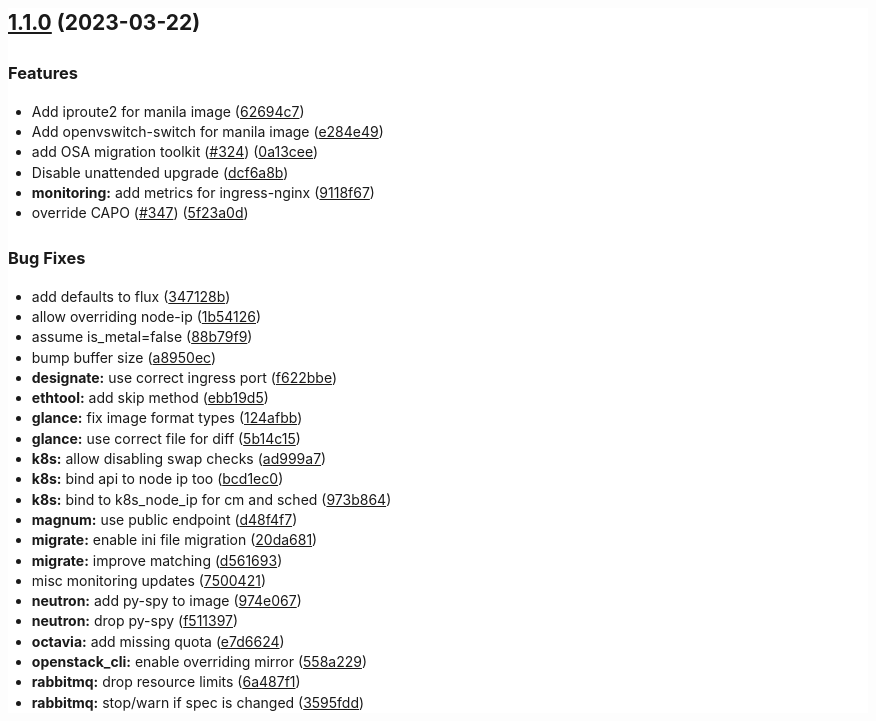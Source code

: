 ## [1.1.0](https://github.com/vexxhost/atmosphere/compare/v1.0.1...v1.1.0) (2023-03-22)


### Features

* Add iproute2 for manila image ([62694c7](https://github.com/vexxhost/atmosphere/commit/62694c78a1b967995c4d0c6c92dc47aba8603474))
* Add openvswitch-switch for manila image ([e284e49](https://github.com/vexxhost/atmosphere/commit/e284e496756171e417898c014762af8f2666e5c0))
* add OSA migration toolkit ([#324](https://github.com/vexxhost/atmosphere/issues/324)) ([0a13cee](https://github.com/vexxhost/atmosphere/commit/0a13ceeacd4a2114ac41793551e497ae7482e422))
* Disable unattended upgrade ([dcf6a8b](https://github.com/vexxhost/atmosphere/commit/dcf6a8b4b4daae0ad81fb2ed847f94f862739311))
* **monitoring:** add metrics for ingress-nginx ([9118f67](https://github.com/vexxhost/atmosphere/commit/9118f6723a798746abcc3b6962000984aaf492cc))
* override CAPO ([#347](https://github.com/vexxhost/atmosphere/issues/347)) ([5f23a0d](https://github.com/vexxhost/atmosphere/commit/5f23a0d5d0cb3e1a3509e4c32db71ca45f626c19))


### Bug Fixes

* add defaults to flux ([347128b](https://github.com/vexxhost/atmosphere/commit/347128b18859ca2f43502f9ce07d7fcad2f03fb8))
* allow overriding node-ip ([1b54126](https://github.com/vexxhost/atmosphere/commit/1b54126a2f632f6d803d663f2c3e451011474f49))
* assume is_metal=false ([88b79f9](https://github.com/vexxhost/atmosphere/commit/88b79f9411b3998a8637dae382f42a4ab12dd236))
* bump buffer size ([a8950ec](https://github.com/vexxhost/atmosphere/commit/a8950ec5163263b0c887a2befd7a606663e72a06))
* **designate:** use correct ingress port ([f622bbe](https://github.com/vexxhost/atmosphere/commit/f622bbe77ad9ac07da1752c66afac305e7183469))
* **ethtool:** add skip method ([ebb19d5](https://github.com/vexxhost/atmosphere/commit/ebb19d56f0d530e0e3982f3621da7c250018a1ce))
* **glance:** fix image format types ([124afbb](https://github.com/vexxhost/atmosphere/commit/124afbb4597aedf48ef36e0868f413f8a358a31d))
* **glance:** use correct file for diff ([5b14c15](https://github.com/vexxhost/atmosphere/commit/5b14c15ffdc49867dc2c893ad9b028a4a54388e1))
* **k8s:** allow disabling swap checks ([ad999a7](https://github.com/vexxhost/atmosphere/commit/ad999a7e8f8130106158f4949de36ecfee89e0e4))
* **k8s:** bind api to node ip too ([bcd1ec0](https://github.com/vexxhost/atmosphere/commit/bcd1ec0fbad9e0b36779ac838c07ef948ae434c9))
* **k8s:** bind to k8s_node_ip for cm and sched ([973b864](https://github.com/vexxhost/atmosphere/commit/973b8644afe194986970b62c988785203883a1f3))
* **magnum:** use public endpoint ([d48f4f7](https://github.com/vexxhost/atmosphere/commit/d48f4f770242c5eca0663ffffbdbe262abf89d5f))
* **migrate:** enable ini file migration ([20da681](https://github.com/vexxhost/atmosphere/commit/20da6810e726015c73de4e4c774bdcb9580404c9))
* **migrate:** improve matching ([d561693](https://github.com/vexxhost/atmosphere/commit/d56169301f5f7173e8d07d4963199e9546770c08))
* misc monitoring updates ([7500421](https://github.com/vexxhost/atmosphere/commit/7500421f65615d1d2befe4848b4225c328a38e26))
* **neutron:** add py-spy to image ([974e067](https://github.com/vexxhost/atmosphere/commit/974e0670c1c683f2628e71d9e7b6c913ba392659))
* **neutron:** drop py-spy ([f511397](https://github.com/vexxhost/atmosphere/commit/f511397fd02efffc61a0cce76142be4985d62004))
* **octavia:** add missing quota ([e7d6624](https://github.com/vexxhost/atmosphere/commit/e7d6624bda0d2d3c11b44c8b867185f9aae0bd4d))
* **openstack_cli:** enable overriding mirror ([558a229](https://github.com/vexxhost/atmosphere/commit/558a229e3a30ffc29d527a786c1fcded3ac3b5d1))
* **rabbitmq:** drop resource limits ([6a487f1](https://github.com/vexxhost/atmosphere/commit/6a487f1a22467041ae50c6f8e86a8e2b067d9b68))
* **rabbitmq:** stop/warn if spec is changed ([3595fdd](https://github.com/vexxhost/atmosphere/commit/3595fdde876b78cb05f039be93bbdb4c1fcdfed7))